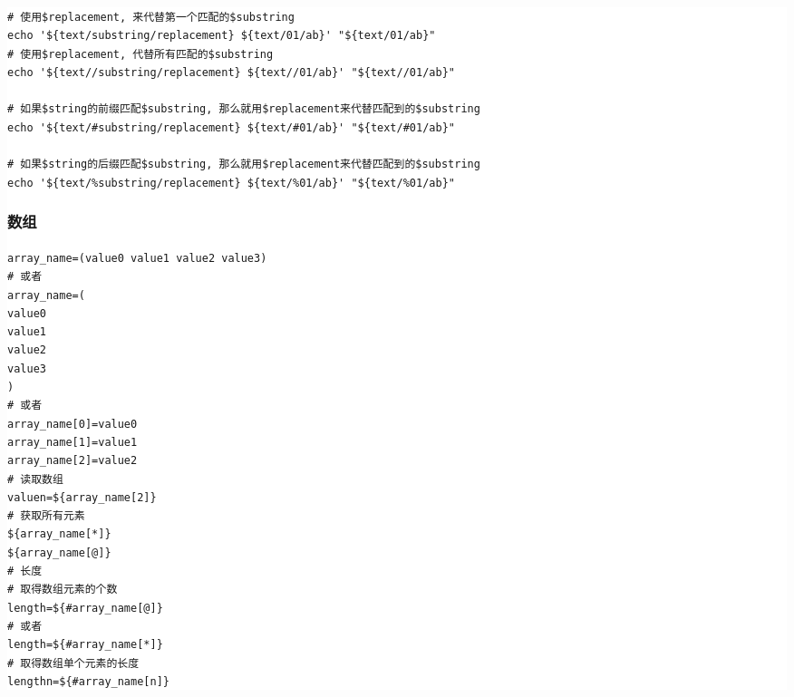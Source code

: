     # 使用$replacement, 来代替第一个匹配的$substring
    echo '${text/substring/replacement} ${text/01/ab}' "${text/01/ab}"
    # 使用$replacement, 代替所有匹配的$substring
    echo '${text//substring/replacement} ${text//01/ab}' "${text//01/ab}"

    # 如果$string的前缀匹配$substring, 那么就用$replacement来代替匹配到的$substring
    echo '${text/#substring/replacement} ${text/#01/ab}' "${text/#01/ab}"

    # 如果$string的后缀匹配$substring, 那么就用$replacement来代替匹配到的$substring
    echo '${text/%substring/replacement} ${text/%01/ab}' "${text/%01/ab}"

### 数组

	array_name=(value0 value1 value2 value3)
    # 或者
	array_name=(
    value0
    value1
    value2
    value3
    )
    # 或者
    array_name[0]=value0
    array_name[1]=value1
    array_name[2]=value2
    # 读取数组
    valuen=${array_name[2]}
    # 获取所有元素
    ${array_name[*]}
    ${array_name[@]}
    # 长度
    # 取得数组元素的个数
    length=${#array_name[@]}
    # 或者
    length=${#array_name[*]}
    # 取得数组单个元素的长度
    lengthn=${#array_name[n]}


[^sh]: <http://stackoverflow.com/a/5725402/1820217>